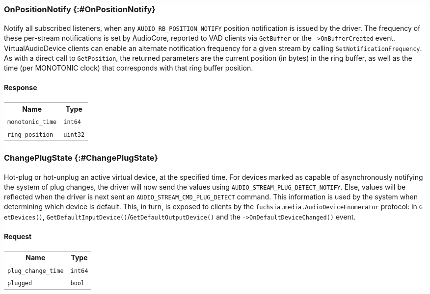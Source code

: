 ### OnPositionNotify {:#OnPositionNotify}

 Notify all subscribed listeners, when any `AUDIO_RB_POSITION_NOTIFY`
 position notification is issued by the driver. The frequency of these
 per-stream notifications is set by AudioCore, reported to VAD clients
 via `GetBuffer` or the `->OnBufferCreated` event. VirtualAudioDevice
 clients can enable an alternate notification frequency for a given
 stream by calling `SetNotificationFrequency`. As with a direct call to
 `GetPosition`, the returned parameters are the current position (in
 bytes) in the ring buffer, as well as the time (per MONOTONIC clock)
 that corresponds with that ring buffer position.



#### Response
<table>
    <tr><th>Name</th><th>Type</th></tr>
    <tr>
            <td><code>monotonic_time</code></td>
            <td>
                <code>int64</code>
            </td>
        </tr><tr>
            <td><code>ring_position</code></td>
            <td>
                <code>uint32</code>
            </td>
        </tr></table>

### ChangePlugState {:#ChangePlugState}

 Hot-plug or hot-unplug an active virtual device, at the specified time.
 For devices marked as capable of asynchronously notifying the system of
 plug changes, the driver will now send the values using
 `AUDIO_STREAM_PLUG_DETECT_NOTIFY`. Else, values will be reflected when
 the driver is next sent an `AUDIO_STREAM_CMD_PLUG_DETECT` command. This
 information is used by the system when determining which device is
 default. This, in turn, is exposed to clients by the
 `fuchsia.media.AudioDeviceEnumerator` protocol: in `GetDevices()`,
 `GetDefaultInputDevice()`/`GetDefaultOutputDevice()` and the
 `->OnDefaultDeviceChanged()` event.

#### Request
<table>
    <tr><th>Name</th><th>Type</th></tr>
    <tr>
            <td><code>plug_change_time</code></td>
            <td>
                <code>int64</code>
            </td>
        </tr><tr>
            <td><code>plugged</code></td>
            <td>
                <code>bool</code>
            </td>
        </tr></table>
